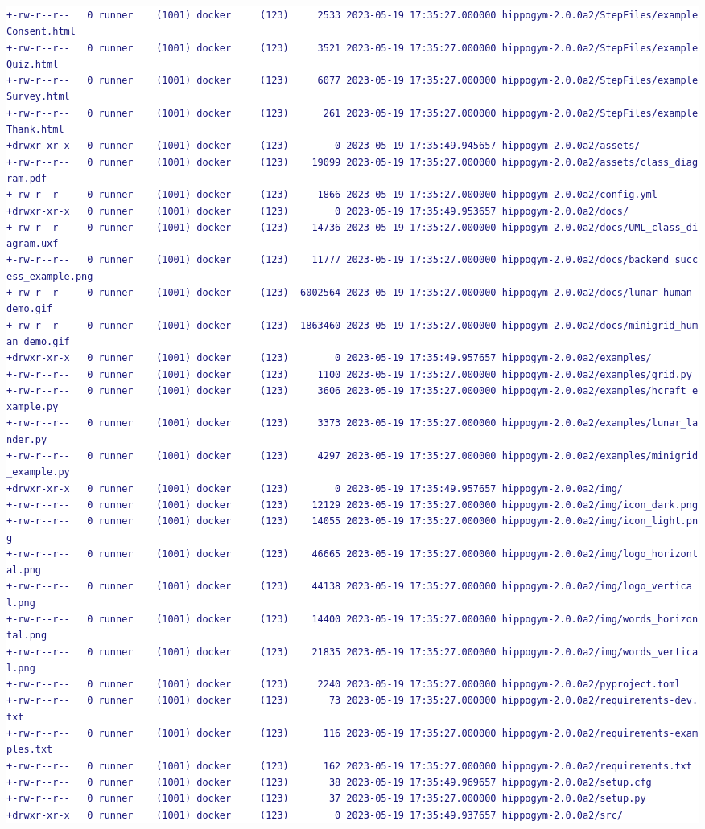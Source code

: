 ```diff
+-rw-r--r--   0 runner    (1001) docker     (123)     2533 2023-05-19 17:35:27.000000 hippogym-2.0.0a2/StepFiles/exampleConsent.html
+-rw-r--r--   0 runner    (1001) docker     (123)     3521 2023-05-19 17:35:27.000000 hippogym-2.0.0a2/StepFiles/exampleQuiz.html
+-rw-r--r--   0 runner    (1001) docker     (123)     6077 2023-05-19 17:35:27.000000 hippogym-2.0.0a2/StepFiles/exampleSurvey.html
+-rw-r--r--   0 runner    (1001) docker     (123)      261 2023-05-19 17:35:27.000000 hippogym-2.0.0a2/StepFiles/exampleThank.html
+drwxr-xr-x   0 runner    (1001) docker     (123)        0 2023-05-19 17:35:49.945657 hippogym-2.0.0a2/assets/
+-rw-r--r--   0 runner    (1001) docker     (123)    19099 2023-05-19 17:35:27.000000 hippogym-2.0.0a2/assets/class_diagram.pdf
+-rw-r--r--   0 runner    (1001) docker     (123)     1866 2023-05-19 17:35:27.000000 hippogym-2.0.0a2/config.yml
+drwxr-xr-x   0 runner    (1001) docker     (123)        0 2023-05-19 17:35:49.953657 hippogym-2.0.0a2/docs/
+-rw-r--r--   0 runner    (1001) docker     (123)    14736 2023-05-19 17:35:27.000000 hippogym-2.0.0a2/docs/UML_class_diagram.uxf
+-rw-r--r--   0 runner    (1001) docker     (123)    11777 2023-05-19 17:35:27.000000 hippogym-2.0.0a2/docs/backend_success_example.png
+-rw-r--r--   0 runner    (1001) docker     (123)  6002564 2023-05-19 17:35:27.000000 hippogym-2.0.0a2/docs/lunar_human_demo.gif
+-rw-r--r--   0 runner    (1001) docker     (123)  1863460 2023-05-19 17:35:27.000000 hippogym-2.0.0a2/docs/minigrid_human_demo.gif
+drwxr-xr-x   0 runner    (1001) docker     (123)        0 2023-05-19 17:35:49.957657 hippogym-2.0.0a2/examples/
+-rw-r--r--   0 runner    (1001) docker     (123)     1100 2023-05-19 17:35:27.000000 hippogym-2.0.0a2/examples/grid.py
+-rw-r--r--   0 runner    (1001) docker     (123)     3606 2023-05-19 17:35:27.000000 hippogym-2.0.0a2/examples/hcraft_example.py
+-rw-r--r--   0 runner    (1001) docker     (123)     3373 2023-05-19 17:35:27.000000 hippogym-2.0.0a2/examples/lunar_lander.py
+-rw-r--r--   0 runner    (1001) docker     (123)     4297 2023-05-19 17:35:27.000000 hippogym-2.0.0a2/examples/minigrid_example.py
+drwxr-xr-x   0 runner    (1001) docker     (123)        0 2023-05-19 17:35:49.957657 hippogym-2.0.0a2/img/
+-rw-r--r--   0 runner    (1001) docker     (123)    12129 2023-05-19 17:35:27.000000 hippogym-2.0.0a2/img/icon_dark.png
+-rw-r--r--   0 runner    (1001) docker     (123)    14055 2023-05-19 17:35:27.000000 hippogym-2.0.0a2/img/icon_light.png
+-rw-r--r--   0 runner    (1001) docker     (123)    46665 2023-05-19 17:35:27.000000 hippogym-2.0.0a2/img/logo_horizontal.png
+-rw-r--r--   0 runner    (1001) docker     (123)    44138 2023-05-19 17:35:27.000000 hippogym-2.0.0a2/img/logo_vertical.png
+-rw-r--r--   0 runner    (1001) docker     (123)    14400 2023-05-19 17:35:27.000000 hippogym-2.0.0a2/img/words_horizontal.png
+-rw-r--r--   0 runner    (1001) docker     (123)    21835 2023-05-19 17:35:27.000000 hippogym-2.0.0a2/img/words_vertical.png
+-rw-r--r--   0 runner    (1001) docker     (123)     2240 2023-05-19 17:35:27.000000 hippogym-2.0.0a2/pyproject.toml
+-rw-r--r--   0 runner    (1001) docker     (123)       73 2023-05-19 17:35:27.000000 hippogym-2.0.0a2/requirements-dev.txt
+-rw-r--r--   0 runner    (1001) docker     (123)      116 2023-05-19 17:35:27.000000 hippogym-2.0.0a2/requirements-examples.txt
+-rw-r--r--   0 runner    (1001) docker     (123)      162 2023-05-19 17:35:27.000000 hippogym-2.0.0a2/requirements.txt
+-rw-r--r--   0 runner    (1001) docker     (123)       38 2023-05-19 17:35:49.969657 hippogym-2.0.0a2/setup.cfg
+-rw-r--r--   0 runner    (1001) docker     (123)       37 2023-05-19 17:35:27.000000 hippogym-2.0.0a2/setup.py
+drwxr-xr-x   0 runner    (1001) docker     (123)        0 2023-05-19 17:35:49.937657 hippogym-2.0.0a2/src/
```